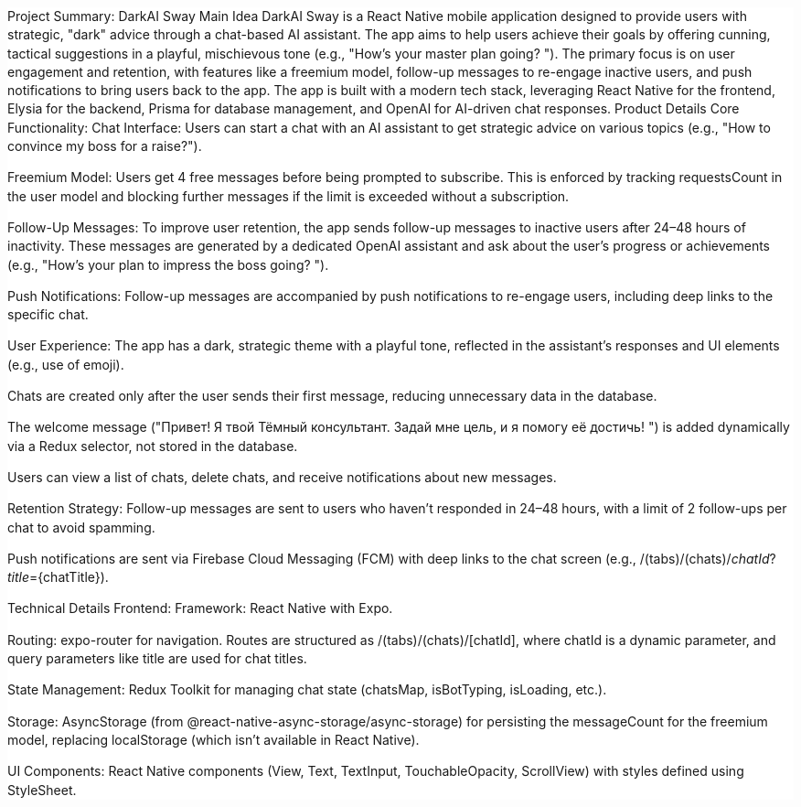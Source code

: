 Project Summary: DarkAI Sway
Main Idea
DarkAI Sway is a React Native mobile application designed to provide users with strategic, "dark" advice through a chat-based AI assistant. The app aims to help users achieve their goals by offering cunning, tactical suggestions in a playful, mischievous tone (e.g., "How’s your master plan going? "). The primary focus is on user engagement and retention, with features like a freemium model, follow-up messages to re-engage inactive users, and push notifications to bring users back to the app. The app is built with a modern tech stack, leveraging React Native for the frontend, Elysia for the backend, Prisma for database management, and OpenAI for AI-driven chat responses.
Product Details
Core Functionality:
Chat Interface: Users can start a chat with an AI assistant to get strategic advice on various topics (e.g., "How to convince my boss for a raise?").

Freemium Model: Users get 4 free messages before being prompted to subscribe. This is enforced by tracking requestsCount in the user model and blocking further messages if the limit is exceeded without a subscription.

Follow-Up Messages: To improve user retention, the app sends follow-up messages to inactive users after 24–48 hours of inactivity. These messages are generated by a dedicated OpenAI assistant and ask about the user’s progress or achievements (e.g., "How’s your plan to impress the boss going? ").

Push Notifications: Follow-up messages are accompanied by push notifications to re-engage users, including deep links to the specific chat.

User Experience:
The app has a dark, strategic theme with a playful tone, reflected in the assistant’s responses and UI elements (e.g., use of  emoji).

Chats are created only after the user sends their first message, reducing unnecessary data in the database.

The welcome message ("Привет! Я твой Тёмный консультант. Задай мне цель, и я помогу её достичь! ") is added dynamically via a Redux selector, not stored in the database.

Users can view a list of chats, delete chats, and receive notifications about new messages.

Retention Strategy:
Follow-up messages are sent to users who haven’t responded in 24–48 hours, with a limit of 2 follow-ups per chat to avoid spamming.

Push notifications are sent via Firebase Cloud Messaging (FCM) with deep links to the chat screen (e.g., /(tabs)/(chats)/${chatId}?title=${chatTitle}).

Technical Details
Frontend:
Framework: React Native with Expo.

Routing: expo-router for navigation. Routes are structured as /(tabs)/(chats)/[chatId], where chatId is a dynamic parameter, and query parameters like title are used for chat titles.

State Management: Redux Toolkit for managing chat state (chatsMap, isBotTyping, isLoading, etc.).

Storage: AsyncStorage (from @react-native-async-storage/async-storage) for persisting the messageCount for the freemium model, replacing localStorage (which isn’t available in React Native).

UI Components: React Native components (View, Text, TextInput, TouchableOpacity, ScrollView) with styles defined using StyleSheet.
